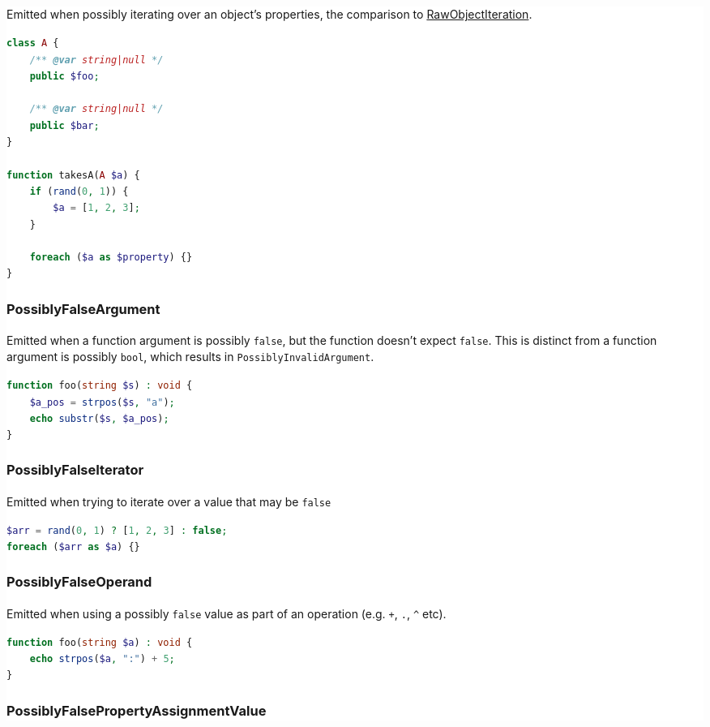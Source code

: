 Emitted when possibly iterating over an object’s properties, the comparison to [RawObjectIteration](#rawobjectiteration).

```php
class A {
    /** @var string|null */
    public $foo;

    /** @var string|null */
    public $bar;
}

function takesA(A $a) {
    if (rand(0, 1)) {
        $a = [1, 2, 3];
    }

    foreach ($a as $property) {}
}
```

### PossiblyFalseArgument

Emitted when a function argument is possibly `false`, but the function doesn’t expect `false`. This is distinct from a function argument is possibly `bool`, which results in `PossiblyInvalidArgument`.

```php
function foo(string $s) : void {
    $a_pos = strpos($s, "a");
    echo substr($s, $a_pos);
}
```

### PossiblyFalseIterator

Emitted when trying to iterate over a value that may be `false`

```php
$arr = rand(0, 1) ? [1, 2, 3] : false;
foreach ($arr as $a) {}
```

### PossiblyFalseOperand

Emitted when using a possibly `false` value as part of an operation (e.g. `+`, `.`, `^` etc).

```php
function foo(string $a) : void {
    echo strpos($a, ":") + 5;
}
```

### PossiblyFalsePropertyAssignmentValue
